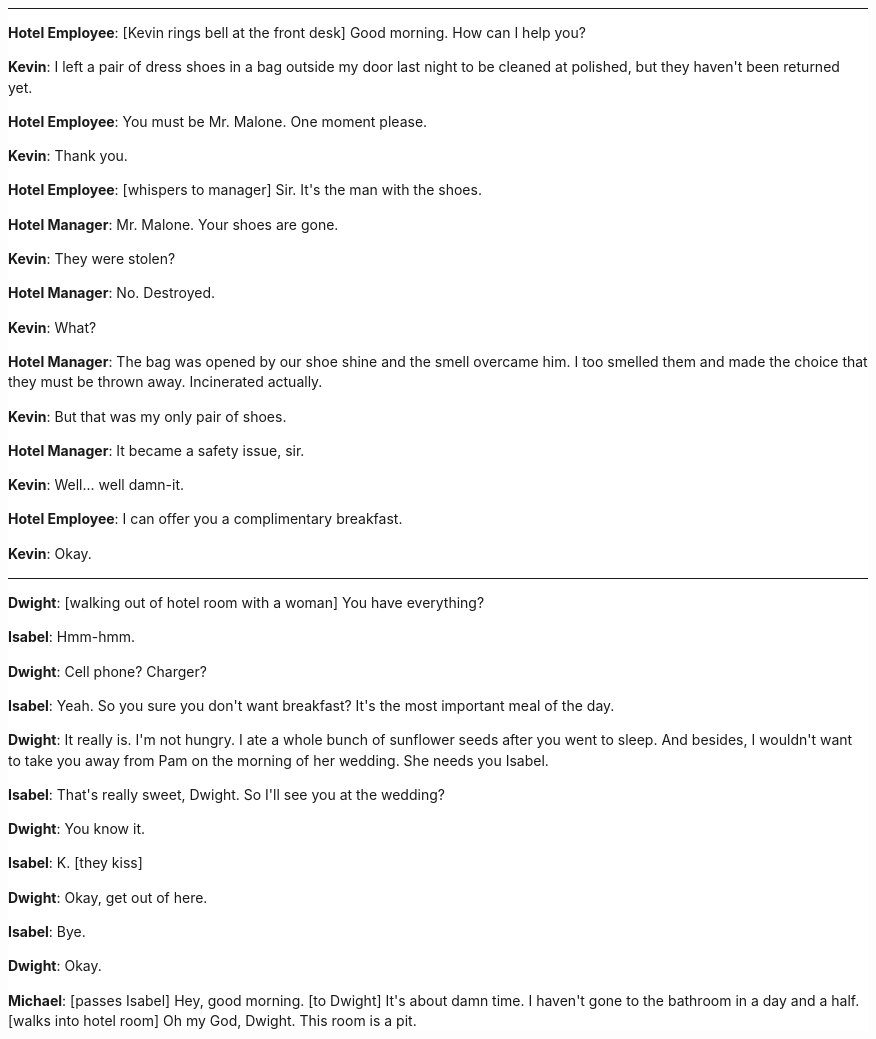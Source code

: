 * * *

**Hotel Employee**: \[Kevin rings bell at the front desk\] Good morning. How can I help you?  
  
**Kevin**: I left a pair of dress shoes in a bag outside my door last night to be cleaned at polished, but they haven't been returned yet.  
  
**Hotel Employee**: You must be Mr. Malone. One moment please.  
  
**Kevin**: Thank you.  
  
**Hotel Employee**: \[whispers to manager\] Sir. It's the man with the shoes.  
  
**Hotel Manager**: Mr. Malone. Your shoes are gone.  
  
**Kevin**: They were stolen?  
  
**Hotel Manager**: No. Destroyed.  
  
**Kevin**: What?  
  
**Hotel Manager**: The bag was opened by our shoe shine and the smell overcame him. I too smelled them and made the choice that they must be thrown away. Incinerated actually.  
  
**Kevin**: But that was my only pair of shoes.  
  
**Hotel Manager**: It became a safety issue, sir.  
  
**Kevin**: Well... well damn-it.  
  
**Hotel Employee**: I can offer you a complimentary breakfast.  
  
**Kevin**: Okay.  

* * *

**Dwight**: \[walking out of hotel room with a woman\] You have everything?  
  
**Isabel**: Hmm-hmm.  
  
**Dwight**: Cell phone? Charger?  
  
**Isabel**: Yeah. So you sure you don't want breakfast? It's the most important meal of the day.  
  
**Dwight**: It really is. I'm not hungry. I ate a whole bunch of sunflower seeds after you went to sleep. And besides, I wouldn't want to take you away from Pam on the morning of her wedding. She needs you Isabel.  
  
**Isabel**: That's really sweet, Dwight. So I'll see you at the wedding?  
  
**Dwight**: You know it.  
  
**Isabel**: K. \[they kiss\]  
  
**Dwight**: Okay, get out of here.  
  
**Isabel**: Bye.  
  
**Dwight**: Okay.  
  
**Michael**: \[passes Isabel\] Hey, good morning. \[to Dwight\] It's about damn time. I haven't gone to the bathroom in a day and a half. \[walks into hotel room\] Oh my God, Dwight. This room is a pit.  
  